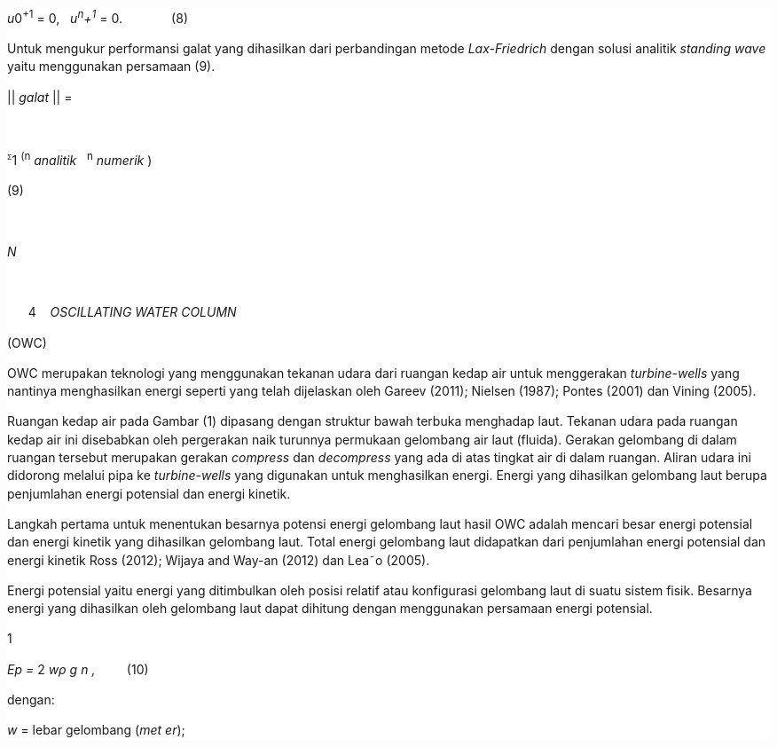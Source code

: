 <p><span class="font14" style="font-style:italic;">u</span><span class="font13">0</span><span class="font3"><sup>+1</sup> </span><span class="font6">= </span><span class="font14">0</span><span class="font15">, &nbsp;&nbsp;</span><span class="font14" style="font-style:italic;">u<sup>n</sup>+<sup>1</sup></span><span class="font6"> = </span><span class="font14">0</span><span class="font15">. &nbsp;&nbsp;&nbsp;&nbsp;&nbsp;&nbsp;&nbsp;&nbsp;&nbsp;&nbsp;&nbsp;&nbsp;&nbsp;</span><span class="font14">(8)</span></p>
<p><span class="font14">Untuk mengukur performansi galat yang dihasilkan dari perbandingan metode </span><span class="font14" style="font-style:italic;">Lax-Friedrich</span><span class="font14"> dengan solusi analitik </span><span class="font14" style="font-style:italic;">standing wave</span><span class="font14"> yaitu menggunakan persamaan (9).</span></p>
<div>
<p><span class="font15">|| </span><span class="font14" style="font-style:italic;">galat</span><span class="font15"> || </span><span class="font6">=</span></p>
</div><br clear="all">
<p><span class="font8" style="font-variant:small-caps;"><sup>ς</sup></span><span class="font13" style="font-variant:small-caps;">1</span><span class="font6"> <sup>(</sup></span><span class="font10"><sup>n</sup> </span><span class="font13" style="font-style:italic;">analitik</span><span class="font10"> &nbsp;&nbsp;<sup>n</sup> </span><span class="font13" style="font-style:italic;">numerik</span><span class="font6"> )</span></p>
<div>
<p><span class="font14">(9)</span></p>
</div><br clear="all">
<div>
<p><span class="font14" style="font-style:italic;">N</span></p>
</div><br clear="all">
<ul style="list-style:none;"><li>
<p><span class="font6">4</span><span class="font6" style="font-style:italic;"> &nbsp;&nbsp;&nbsp;OSCILLATING WATER COLUMN</span></p></li></ul>
<p><span class="font6">(OWC)</span></p>
<p><span class="font14">OWC merupakan teknologi yang menggunakan tekanan udara dari ruangan kedap air untuk menggerakan </span><span class="font14" style="font-style:italic;">turbine-wells</span><span class="font14"> yang nantinya menghasilkan energi seperti yang telah dijelaskan oleh Gareev (2011); Nielsen (1987); Pontes (2001) dan Vining (2005).</span></p>
<p><span class="font14">Ruangan kedap air pada Gambar (1) dipasang dengan struktur bawah terbuka menghadap laut. Tekanan udara pada ruangan kedap air ini disebabkan oleh pergerakan naik turunnya permukaan gelombang air laut (fluida). Gerakan gelombang di dalam ruangan tersebut merupakan gerakan </span><span class="font14" style="font-style:italic;">compress</span><span class="font14"> dan </span><span class="font14" style="font-style:italic;">decompress</span><span class="font14"> yang ada di atas tingkat air di dalam ruangan. Aliran udara ini didorong melalui pipa ke </span><span class="font14" style="font-style:italic;">turbine-wells</span><span class="font14"> yang digunakan untuk menghasilkan energi. Energi yang dihasilkan gelombang laut berupa penjumlahan energi potensial dan energi kinetik.</span></p>
<p><span class="font14">Langkah pertama untuk menentukan besarnya potensi energi gelombang laut hasil OWC adalah mencari besar energi potensial dan energi kinetik yang dihasilkan gelombang laut. Total energi gelombang laut didapatkan dari penjumlahan energi potensial dan energi kinetik Ross (2012); Wijaya and Way-an (2012) dan Lea˜o (2005).</span></p>
<p><span class="font6">Energi potensial </span><span class="font14">yaitu energi yang ditimbulkan oleh posisi relatif atau konfigurasi gelombang laut di suatu sistem fisik. Besarnya energi yang dihasilkan oleh gelombang laut dapat dihitung dengan menggunakan persamaan energi potensial.</span></p>
<p><span class="font14">1</span></p>
<p><span class="font14" style="font-style:italic;">E</span><span class="font13" style="font-style:italic;">p </span><span class="font14" style="font-style:italic;">=</span><span class="font14"> 2 </span><span class="font14" style="font-style:italic;">wρ g n </span><span class="font6" style="font-style:italic;">,</span><span class="font14"> &nbsp;&nbsp;&nbsp;&nbsp;&nbsp;&nbsp;&nbsp;&nbsp;(10)</span></p>
<p><span class="font14">dengan:</span></p>
<p><span class="font14" style="font-style:italic;">w</span><span class="font14"> = lebar gelombang (</span><span class="font14" style="font-style:italic;">met er</span><span class="font14">);</span></p>